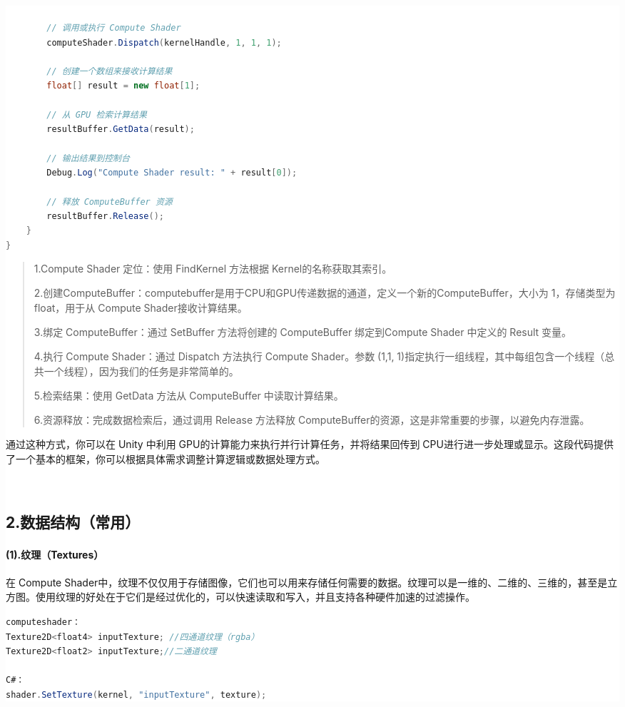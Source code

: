 ```C#
 
        // 调用或执行 Compute Shader
        computeShader.Dispatch(kernelHandle, 1, 1, 1);
 
        // 创建一个数组来接收计算结果
        float[] result = new float[1];
 
        // 从 GPU 检索计算结果
        resultBuffer.GetData(result);
 
        // 输出结果到控制台
        Debug.Log("Compute Shader result: " + result[0]);
 
        // 释放 ComputeBuffer 资源
        resultBuffer.Release();
    }
}
```

> 1.Compute Shader 定位：使用 FindKernel 方法根据 Kernel的名称获取其索引。
> 
> 2.创建ComputeBuffer：computebuffer是用于CPU和GPU传递数据的通道，定义一个新的ComputeBuffer，大小为 1，存储类型为 float，用于从 Compute Shader接收计算结果。
> 
> 3.绑定 ComputeBuffer：通过 SetBuffer 方法将创建的 ComputeBuffer 绑定到Compute Shader 中定义的 Result 变量。
> 
> 4.执行 Compute Shader：通过 Dispatch 方法执行 Compute Shader。参数 (1,1, 1)指定执行一组线程，其中每组包含一个线程（总共一个线程），因为我们的任务是非常简单的。
> 
> 5.检索结果：使用 GetData 方法从 ComputeBuffer 中读取计算结果。
> 
> 6.资源释放：完成数据检索后，通过调用 Release 方法释放 ComputeBuffer的资源，这是非常重要的步骤，以避免内存泄露。

通过这种方式，你可以在 Unity 中利用 GPU的计算能力来执行并行计算任务，并将结果回传到 CPU进行进一步处理或显示。这段代码提供了一个基本的框架，你可以根据具体需求调整计算逻辑或数据处理方式。

 

## 2.数据结构（常用）

#### (1).纹理（Textures）
在 Compute Shader中，纹理不仅仅用于存储图像，它们也可以用来存储任何需要的数据。纹理可以是一维的、二维的、三维的，甚至是立方图。使用纹理的好处在于它们是经过优化的，可以快速读取和写入，并且支持各种硬件加速的过滤操作。

```C#
computeshader：
Texture2D<float4> inputTexture; //四通道纹理（rgba）
Texture2D<float2> inputTexture;//二通道纹理
 
C#：
shader.SetTexture(kernel, "inputTexture", texture);
```
